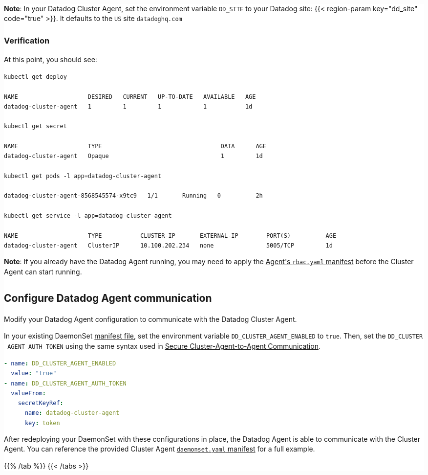 **Note**: In your Datadog Cluster Agent, set the environment variable `DD_SITE` to your Datadog site: {{< region-param key="dd_site" code="true" >}}. It defaults to the `US` site `datadoghq.com`

### Verification

At this point, you should see:

```shell
kubectl get deploy

NAME                    DESIRED   CURRENT   UP-TO-DATE   AVAILABLE   AGE
datadog-cluster-agent   1         1         1            1           1d

kubectl get secret

NAME                    TYPE                                  DATA      AGE
datadog-cluster-agent   Opaque                                1         1d

kubectl get pods -l app=datadog-cluster-agent

datadog-cluster-agent-8568545574-x9tc9   1/1       Running   0          2h

kubectl get service -l app=datadog-cluster-agent

NAME                    TYPE           CLUSTER-IP       EXTERNAL-IP        PORT(S)          AGE
datadog-cluster-agent   ClusterIP      10.100.202.234   none               5005/TCP         1d
```

**Note**: If you already have the Datadog Agent running, you may need to apply the [Agent's `rbac.yaml` manifest][12] before the Cluster Agent can start running.

## Configure Datadog Agent communication

Modify your Datadog Agent configuration to communicate with the Datadog Cluster Agent.

In your existing DaemonSet [manifest file][2], set the environment variable `DD_CLUSTER_AGENT_ENABLED` to `true`. Then, set the `DD_CLUSTER_AGENT_AUTH_TOKEN` using the same syntax used in [Secure Cluster-Agent-to-Agent Communication][13].

  ```yaml
  - name: DD_CLUSTER_AGENT_ENABLED
    value: "true"
  - name: DD_CLUSTER_AGENT_AUTH_TOKEN
    valueFrom:
      secretKeyRef:
        name: datadog-cluster-agent
        key: token
  ```

After redeploying your DaemonSet with these configurations in place, the Datadog Agent is able to communicate with the Cluster Agent. You can reference the provided Cluster Agent [`daemonset.yaml` manifest][14] for a full example.

[1]: https://github.com/DataDog/datadog-agent/tree/main/Dockerfiles/manifests/cluster-agent
[2]: /agent/kubernetes/?tab=daemonset
[3]: /agent/faq/rbac-for-dca-running-on-aks-with-helm/
[4]: /agent/cluster_agent/setup/?tab=daemonset#configure-the-datadog-agent
[5]: https://raw.githubusercontent.com/DataDog/datadog-agent/master/Dockerfiles/manifests/cluster-agent/agent-services.yaml
[6]: https://raw.githubusercontent.com/DataDog/datadog-agent/master/Dockerfiles/manifests/cluster-agent/secret-api-key.yaml
[7]: https://raw.githubusercontent.com/DataDog/datadog-agent/main/Dockerfiles/manifests/cluster-agent/secret-application-key.yaml
[8]: https://raw.githubusercontent.com/DataDog/datadog-agent/master/Dockerfiles/manifests/cluster-agent/cluster-agent-deployment.yaml
[9]: https://raw.githubusercontent.com/DataDog/datadog-agent/master/Dockerfiles/manifests/cluster-agent/install_info-configmap.yaml
[10]: https://app.datadoghq.com/organization-settings/api-keys
[11]: https://app.datadoghq.com/access/application-keys
[12]: /agent/cluster_agent/setup/?tab=daemonset#configure-rbac-permissions
[13]: /agent/cluster_agent/setup/?tab=daemonset#secure-cluster-agent-to-agent-communication
[14]: https://raw.githubusercontent.com/DataDog/datadog-agent/master/Dockerfiles/manifests/cluster-agent/daemonset.yaml
{{% /tab %}}
{{< /tabs >}}


[1]: https://github.com/DataDog/datadog-operator/blob/main/docs/configuration.v2alpha1.md#override
[1]: https://github.com/DataDog/helm-charts/blob/master/charts/datadog/values.yaml
[1]: https://docs.datadoghq.com/agent/configuration/agent-commands/?tab=agentv6v7#agent-information
[2]: https://docs.datadoghq.com/agent/troubleshooting/windows_containers/#mixed-clusters-linux--windows